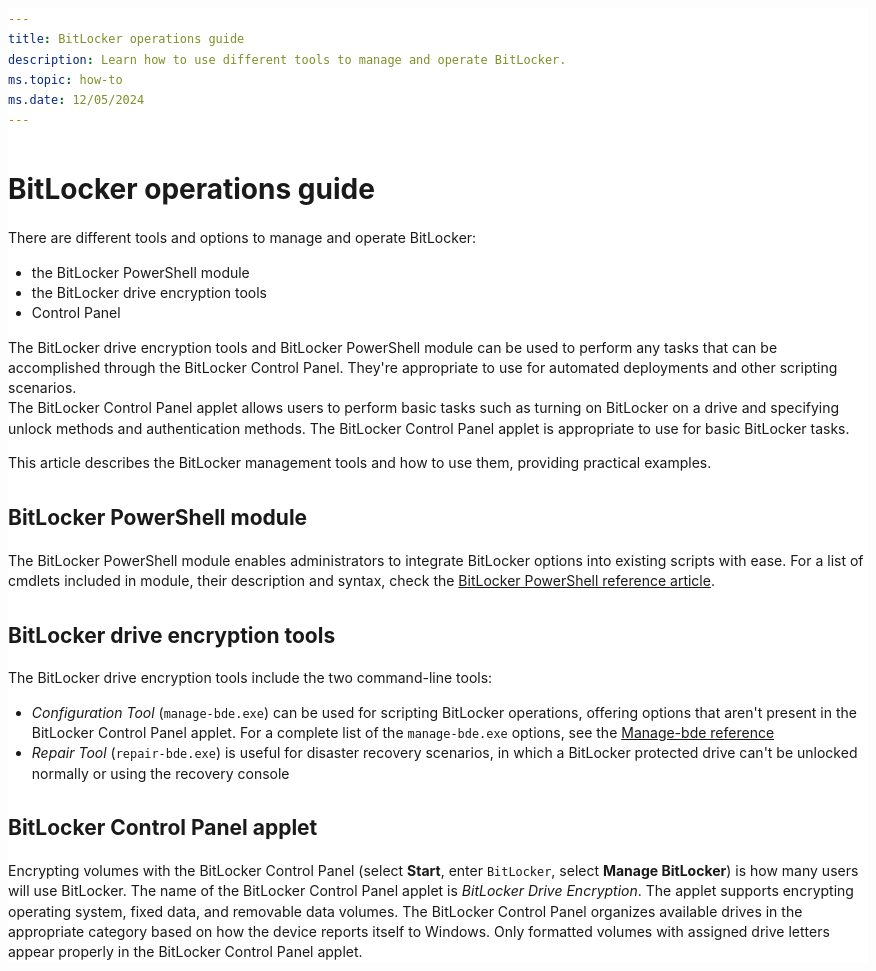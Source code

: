 ```yaml
---
title: BitLocker operations guide
description: Learn how to use different tools to manage and operate BitLocker.
ms.topic: how-to
ms.date: 12/05/2024
---
```


# BitLocker operations guide

There are different tools and options to manage and operate BitLocker:

- the BitLocker PowerShell module
- the BitLocker drive encryption tools
- Control Panel

The BitLocker drive encryption tools and BitLocker PowerShell module can be used to perform any tasks that can be accomplished through the BitLocker Control Panel. They're appropriate to use for automated deployments and other scripting scenarios.\
The BitLocker Control Panel applet allows users to perform basic tasks such as turning on BitLocker on a drive and specifying unlock methods and authentication methods. The BitLocker Control Panel applet is appropriate to use for basic BitLocker tasks.

This article describes the BitLocker management tools and how to use them, providing practical examples.

## BitLocker PowerShell module

The BitLocker PowerShell module enables administrators to integrate BitLocker options into existing scripts with ease. For a list of cmdlets included in module, their description and syntax, check the [BitLocker PowerShell reference article][PS-1].

## BitLocker drive encryption tools

The BitLocker drive encryption tools include the two command-line tools:

- *Configuration Tool* (`manage-bde.exe`) can be used for scripting BitLocker operations, offering options that aren't present in the BitLocker Control Panel applet. For a complete list of the `manage-bde.exe` options, see the [Manage-bde reference][PREV-1]
- *Repair Tool* (`repair-bde.exe`) is useful for disaster recovery scenarios, in which a BitLocker protected drive can't be unlocked normally or using the recovery console

## BitLocker Control Panel applet

Encrypting volumes with the BitLocker Control Panel (select **Start**, enter `BitLocker`, select **Manage BitLocker**) is how many users will use BitLocker. The name of the BitLocker Control Panel applet is *BitLocker Drive Encryption*. The applet supports encrypting operating system, fixed data, and removable data volumes. The BitLocker Control Panel organizes available drives in the appropriate category based on how the device reports itself to Windows. Only formatted volumes with assigned drive letters appear properly in the BitLocker Control Panel applet.


[PREV-1]: /previous-versions/windows/it-pro/windows-server-2012-R2-and-2012/ff829849(v=ws.11)
[PS-1]: /powershell/module/bitlocker
[PS-2]: /powershell/module/bitlocker/unlock-bitlocker
[WINS-1]: /windows-server/administration/windows-commands/manage-bde-unlock